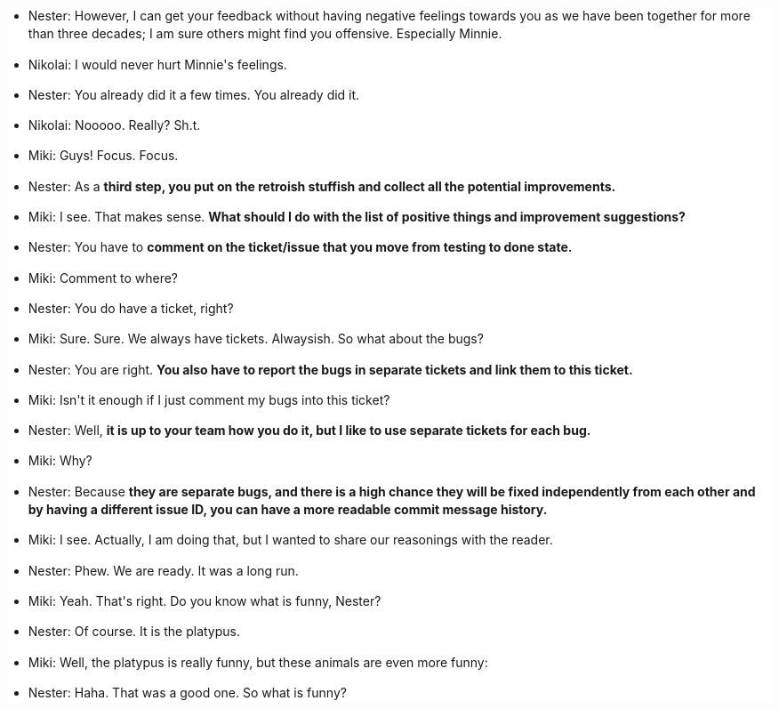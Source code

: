 -   Nester: However, I can get your feedback without having negative
    feelings towards you as we have been together for more than three
    decades; I am sure others might find you offensive. Especially
    Minnie.

-   Nikolai: I would never hurt Minnie's feelings.

-   Nester: You already did it a few times. You already did it.

-   Nikolai: Nooooo. Really? Sh.t.

-   Miki: Guys! Focus. Focus.

-   Nester: As a **third step, you put on the retroish stuffish and
    collect all the potential improvements.**

-   Miki: I see. That makes sense. **What should I do with the list of
    positive things and improvement suggestions?**

-   Nester: You have to **comment on the ticket/issue that you move from
    testing to done state.**

-   Miki: Comment to where?

-   Nester: You do have a ticket, right?

-   Miki: Sure. Sure. We always have tickets. Alwaysish. So what about
    the bugs?

-   Nester: You are right. **You also have to report the bugs in separate
    tickets and link them to this ticket.**

-   Miki: Isn't it enough if I just comment my bugs into this ticket?

-   Nester: Well, **it is up to your team how you do it, but I like to use
    separate tickets for each bug.**

-   Miki: Why?

-   Nester: Because **they are separate bugs, and there is a high chance
    they will be fixed independently from each other and by having a
    different issue ID, you can have a more readable commit message
    history.**

-   Miki: I see. Actually, I am doing that, but I wanted to share our
    reasonings with the reader.

-   Nester: Phew. We are ready. It was a long run.

-   Miki: Yeah. That's right. Do you know what is funny, Nester?

-   Nester: Of course. It is the platypus.

-   Miki: Well, the platypus is really funny, but these animals are even
    more funny:

<iframe width="560" height="315" src="https://www.youtube.com/embed/aZvCwgJgm-Y" title="YouTube video player" frameborder="0" allow="accelerometer; autoplay; clipboard-write; encrypted-media; gyroscope; picture-in-picture" allowfullscreen></iframe>

-   Nester: Haha. That was a good one. So what is funny?
